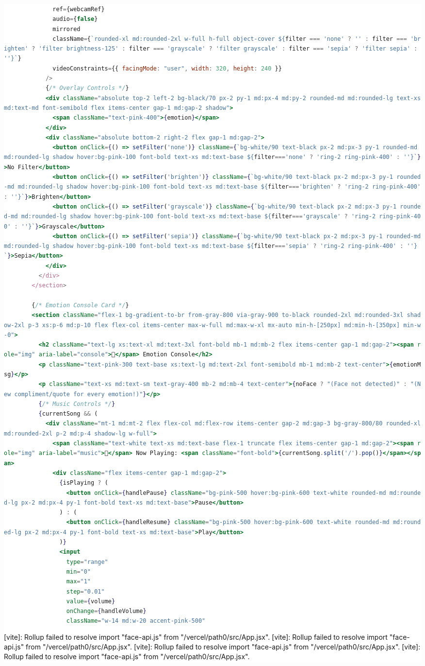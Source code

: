 ```javascriptreact
              ref={webcamRef}
              audio={false}
              mirrored
              className={`rounded-xl md:rounded-2xl w-full h-full object-cover ${filter === 'none' ? '' : filter === 'brighten' ? 'filter brightness-125' : filter === 'grayscale' ? 'filter grayscale' : filter === 'sepia' ? 'filter sepia' : ''}`}
              videoConstraints={{ facingMode: "user", width: 320, height: 240 }}
            />
            {/* Overlay Controls */}
            <div className="absolute top-2 left-2 bg-black/70 px-2 py-1 md:px-4 md:py-2 rounded-md md:rounded-lg text-xs md:text-md font-semibold flex items-center gap-1 md:gap-2 shadow">
              <span className="text-pink-400">{emotion}</span>
            </div>
            <div className="absolute bottom-2 right-2 flex gap-1 md:gap-2">
              <button onClick={() => setFilter('none')} className={`bg-white/90 text-black px-2 md:px-3 py-1 rounded-md md:rounded-lg shadow hover:bg-pink-100 font-bold text-xs md:text-base ${filter==='none' ? 'ring-2 ring-pink-400' : ''}`}>No Filter</button>
              <button onClick={() => setFilter('brighten')} className={`bg-white/90 text-black px-2 md:px-3 py-1 rounded-md md:rounded-lg shadow hover:bg-pink-100 font-bold text-xs md:text-base ${filter==='brighten' ? 'ring-2 ring-pink-400' : ''}`}>Brighten</button>
              <button onClick={() => setFilter('grayscale')} className={`bg-white/90 text-black px-2 md:px-3 py-1 rounded-md md:rounded-lg shadow hover:bg-pink-100 font-bold text-xs md:text-base ${filter==='grayscale' ? 'ring-2 ring-pink-400' : ''}`}>Grayscale</button>
              <button onClick={() => setFilter('sepia')} className={`bg-white/90 text-black px-2 md:px-3 py-1 rounded-md md:rounded-lg shadow hover:bg-pink-100 font-bold text-xs md:text-base ${filter==='sepia' ? 'ring-2 ring-pink-400' : ''}`}>Sepia</button>
            </div>
          </div>
        </section>

        {/* Emotion Console Card */}
        <section className="flex-1 bg-gradient-to-br from-gray-800 via-gray-900 to-black rounded-2xl md:rounded-3xl shadow-2xl p-3 xs:p-6 md:p-10 flex flex-col items-center max-w-full md:max-w-xl mx-auto min-h-[250px] md:min-h-[350px] min-w-0">
          <h2 className="text-lg xs:text-xl md:text-3xl font-bold mb-1 md:mb-2 flex items-center gap-1 md:gap-2"><span role="img" aria-label="console">🧠</span> Emotion Console</h2>
          <p className="text-pink-300 text-base xs:text-lg md:text-2xl font-semibold mb-1 md:mb-2 text-center">{emotionMsg}</p>
          <p className="text-xs md:text-sm text-gray-400 mb-2 md:mb-4 text-center">{noFace ? "(Face not detected)" : "(New compliment/quote for every emotion!)"}</p>
          {/* Music Controls */}
          {currentSong && (
            <div className="mt-1 md:mt-2 flex flex-col md:flex-row items-center gap-2 md:gap-3 bg-gray-800/80 rounded-xl md:rounded-2xl p-2 md:p-4 shadow-lg w-full">
              <span className="text-white text-xs md:text-base flex-1 truncate flex items-center gap-1 md:gap-2"><span role="img" aria-label="music">🎵</span> Now Playing: <span className="font-bold">{currentSong.split('/').pop()}</span></span>
              <div className="flex items-center gap-1 md:gap-2">
                {isPlaying ? (
                  <button onClick={handlePause} className="bg-pink-500 hover:bg-pink-600 text-white rounded-md md:rounded-lg px-2 md:px-4 py-1 font-bold text-xs md:text-base">Pause</button>
                ) : (
                  <button onClick={handleResume} className="bg-pink-500 hover:bg-pink-600 text-white rounded-md md:rounded-lg px-2 md:px-4 py-1 font-bold text-xs md:text-base">Play</button>
                )}
                <input
                  type="range"
                  min="0"
                  max="1"
                  step="0.01"
                  value={volume}
                  onChange={handleVolume}
                  className="w-14 md:w-20 accent-pink-500"
```

[vite]: Rollup failed to resolve import "face-api.js" from "/vercel/path0/src/App.jsx".
[vite]: Rollup failed to resolve import "face-api.js" from "/vercel/path0/src/App.jsx".
[vite]: Rollup failed to resolve import "face-api.js" from "/vercel/path0/src/App.jsx".
[vite]: Rollup failed to resolve import "face-api.js" from "/vercel/path0/src/App.jsx".